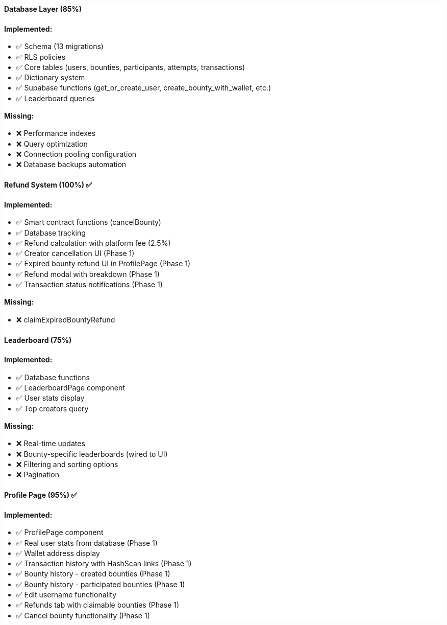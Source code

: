 #### Database Layer (85%)
**Implemented:**
- ✅ Schema (13 migrations)
- ✅ RLS policies
- ✅ Core tables (users, bounties, participants, attempts, transactions)
- ✅ Dictionary system
- ✅ Supabase functions (get_or_create_user, create_bounty_with_wallet, etc.)
- ✅ Leaderboard queries

**Missing:**
- ❌ Performance indexes
- ❌ Query optimization
- ❌ Connection pooling configuration
- ❌ Database backups automation

#### Refund System (100%) ✅
**Implemented:**
- ✅ Smart contract functions (cancelBounty)
- ✅ Database tracking
- ✅ Refund calculation with platform fee (2.5%)
- ✅ Creator cancellation UI (Phase 1)
- ✅ Expired bounty refund UI in ProfilePage (Phase 1)
- ✅ Refund modal with breakdown (Phase 1)
- ✅ Transaction status notifications (Phase 1)

**Missing:**
- ❌ claimExpiredBountyRefund


#### Leaderboard (75%)
**Implemented:**
- ✅ Database functions
- ✅ LeaderboardPage component
- ✅ User stats display
- ✅ Top creators query

**Missing:**
- ❌ Real-time updates
- ❌ Bounty-specific leaderboards (wired to UI)
- ❌ Filtering and sorting options
- ❌ Pagination

#### Profile Page (95%) ✅
**Implemented:**
- ✅ ProfilePage component
- ✅ Real user stats from database (Phase 1)
- ✅ Wallet address display
- ✅ Transaction history with HashScan links (Phase 1)
- ✅ Bounty history - created bounties (Phase 1)
- ✅ Bounty history - participated bounties (Phase 1)
- ✅ Edit username functionality
- ✅ Refunds tab with claimable bounties (Phase 1)
- ✅ Cancel bounty functionality (Phase 1)
